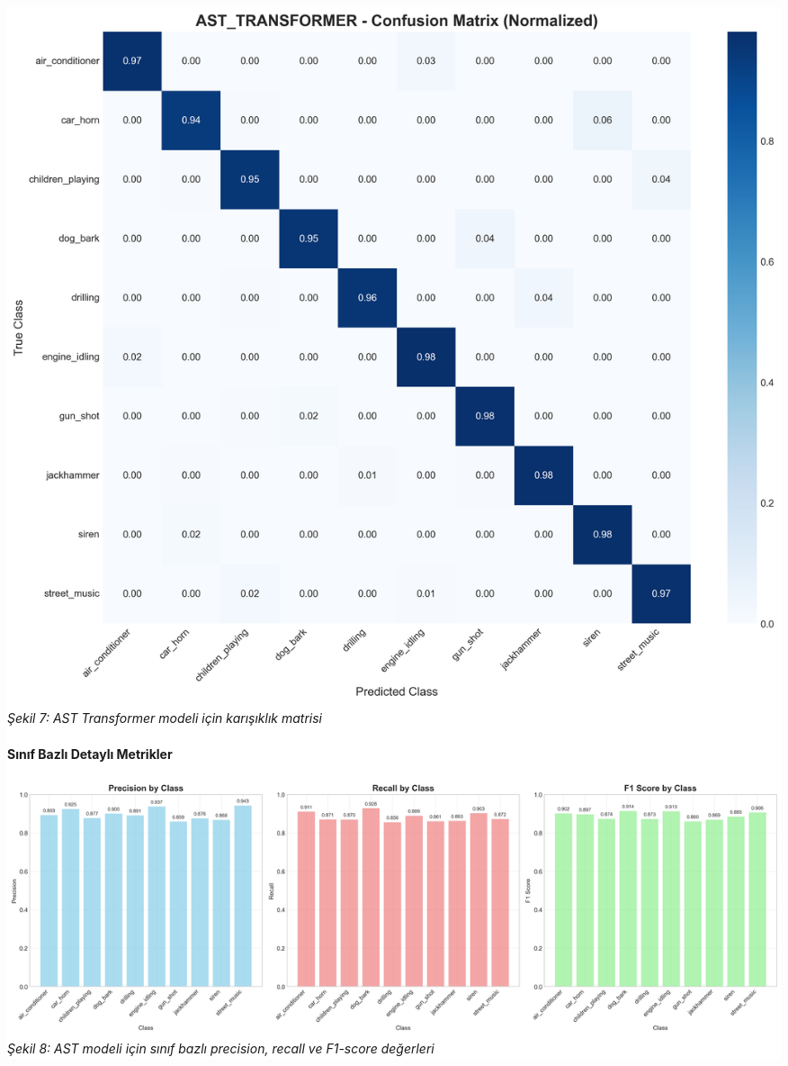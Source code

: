 ![AST Karışıklık Matrisi](../../visualizations/results/ast_transformer_confusion_matrix.png)
_Şekil 7: AST Transformer modeli için karışıklık matrisi_

#### Sınıf Bazlı Detaylı Metrikler

![AST Sınıf Metrikleri](../../visualizations/results/ast_transformer_class_metrics.png)
_Şekil 8: AST modeli için sınıf bazlı precision, recall ve F1-score değerleri_
